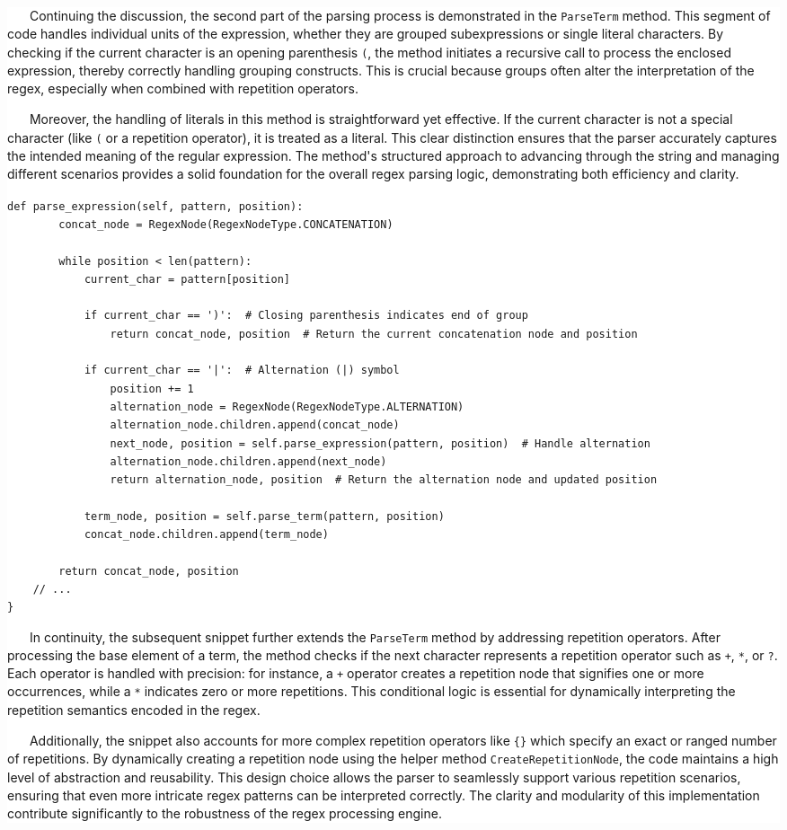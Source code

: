 &ensp;&ensp;&ensp;  Continuing the discussion, the second part of the parsing process is demonstrated in the `ParseTerm` method. This segment of code handles individual units of the expression, whether they are grouped subexpressions or single literal characters. By checking if the current character is an opening parenthesis `(`, the method initiates a recursive call to process the enclosed expression, thereby correctly handling grouping constructs. This is crucial because groups often alter the interpretation of the regex, especially when combined with repetition operators.

&ensp;&ensp;&ensp;  Moreover, the handling of literals in this method is straightforward yet effective. If the current character is not a special character (like `(` or a repetition operator), it is treated as a literal. This clear distinction ensures that the parser accurately captures the intended meaning of the regular expression. The method's structured approach to advancing through the string and managing different scenarios provides a solid foundation for the overall regex parsing logic, demonstrating both efficiency and clarity.

```pyhon
def parse_expression(self, pattern, position):
        concat_node = RegexNode(RegexNodeType.CONCATENATION)

        while position < len(pattern):
            current_char = pattern[position]

            if current_char == ')':  # Closing parenthesis indicates end of group
                return concat_node, position  # Return the current concatenation node and position

            if current_char == '|':  # Alternation (|) symbol
                position += 1
                alternation_node = RegexNode(RegexNodeType.ALTERNATION)
                alternation_node.children.append(concat_node)
                next_node, position = self.parse_expression(pattern, position)  # Handle alternation
                alternation_node.children.append(next_node)
                return alternation_node, position  # Return the alternation node and updated position

            term_node, position = self.parse_term(pattern, position)
            concat_node.children.append(term_node)

        return concat_node, position
	// ...
}
```

&ensp;&ensp;&ensp;   In continuity, the subsequent snippet further extends the `ParseTerm` method by addressing repetition operators. After processing the base element of a term, the method checks if the next character represents a repetition operator such as `+`, `*`, or `?`. Each operator is handled with precision: for instance, a `+` operator creates a repetition node that signifies one or more occurrences, while a `*` indicates zero or more repetitions. This conditional logic is essential for dynamically interpreting the repetition semantics encoded in the regex.

&ensp;&ensp;&ensp;   Additionally, the snippet also accounts for more complex repetition operators like `{}` which specify an exact or ranged number of repetitions. By dynamically creating a repetition node using the helper method `CreateRepetitionNode`, the code maintains a high level of abstraction and reusability. This design choice allows the parser to seamlessly support various repetition scenarios, ensuring that even more intricate regex patterns can be interpreted correctly. The clarity and modularity of this implementation contribute significantly to the robustness of the regex processing engine.
